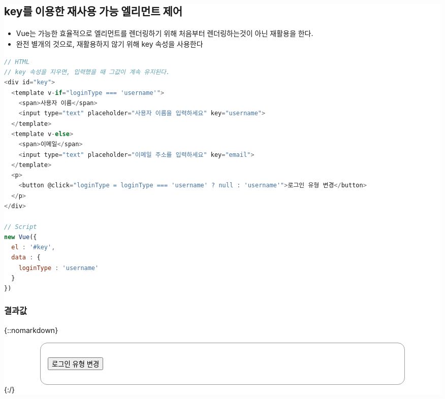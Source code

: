 ## key를 이용한 재사용 가능 엘리먼트 제어

- Vue는 가능한 효율적으로 엘리먼트를 렌더링하기 위해 처음부터 렌더링하는것이 아닌 재활용을 한다.
- 완전 별개의 것으로, 재활용하지 않기 위해 key 속성을 사용한다

```javascript
// HTML
// key 속성을 지우면, 입력했을 때 그값이 계속 유지된다.
<div id="key">
  <template v-if="loginType === 'username'">
    <span>사용자 이름</span>
    <input type="text" placeholder="사용자 이름을 입력하세요" key="username">
  </template>
  <template v-else>
    <span>이메일</span>
    <input type="text" placeholder="이메일 주소를 입력하세요" key="email">
  </template>
  <p>
    <button @click="loginType = loginType === 'username' ? null : 'username'">로그인 유형 변경</button>
  </p>
</div>

// Script
new Vue({
  el : '#key',
  data : {
    loginType : 'username'
  }
})
```

### 결과값

{::nomarkdown}

<div style="width : 80%; margin : 0 auto; border : 1px solid #999; border-radius : 1em; padding : 1em;">
  <div id="key">
    <template v-if="loginType === 'username'">
      <span>사용자 이름</span>
      <input type="text" placeholder="사용자 이름을 입력하세요" key="username">
    </template>
    <template v-else>
      <span>이메일</span>
      <input type="text" placeholder="이메일 주소를 입력하세요" key="email">
    </template>
    <p>
      <button @click="loginType = loginType === 'username' ? null : 'username'">로그인 유형 변경</button>
    </p>
  </div>
</div>
{:/}
